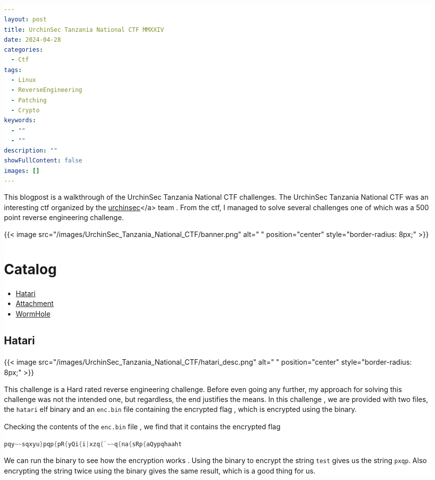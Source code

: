 ```yaml
---
layout: post
title: UrchinSec Tanzania National CTF MMXXIV 
date: 2024-04-28
categories:
  - Ctf
tags:
  - Linux
  - ReverseEngineering
  - Patching
  - Crypto
keywords:
  - ""
  - ""
description: ""
showFullContent: false
images: []
---
```





This blogpost is a walkthrough of the UrchinSec Tanzania National CTF challenges. The UrchinSec Tanzania National CTF was an interesting  ctf organized by the <a href="https://twitter.com/urchinsec_" target="_blank" rel="noopener">[urchinsec](https://twitter.com/urchinsec_)</a> team . From the ctf, I managed to solve several challenges one of which was a 500 point reverse engineering challenge. 


{{< image src="/images/UrchinSec_Tanzania_National_CTF/banner.png" alt=" " position="center" style="border-radius: 8px;" >}}

# Catalog
* [Hatari](#hatari)
* [Attachment](#attachment)
* [WormHole](#wormhole)

## Hatari
{{< image src="/images/UrchinSec_Tanzania_National_CTF/hatari_desc.png" alt=" " position="center" style="border-radius: 8px;" >}}

This challenge is a Hard rated reverse engineering challenge. Before even going any further, my approach for solving this challenge was not the intended one, but regardless, the end justifies the means. In this challenge , we are provided with two files, the `hatari` elf binary and an `enc.bin` file containing the encrypted flag , which is encrypted using the binary.


Checking the contents of the `enc.bin` file , we find that it contains the encrypted flag 
```powershell
pqy~~sqxyu}pqp{pR{yQi{i|xzq{`~~q{na{sRp{aQypqhaaht
```
We can run the binary to see how the encryption works . Using the binary to encrypt the string `test` gives us the string `pxqp`. Also encrypting the string twice using the binary gives the same result, which is a good thing for us.
